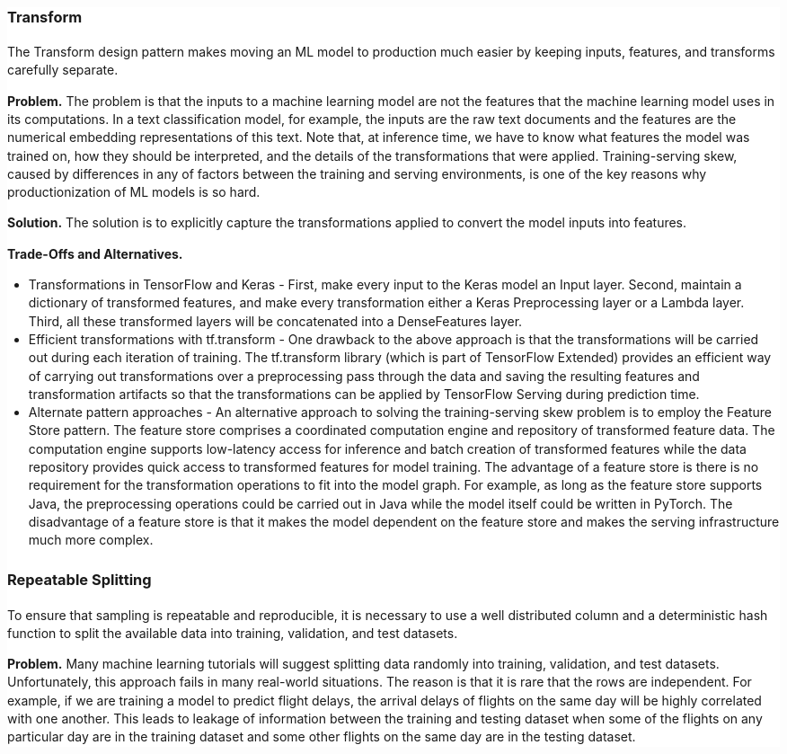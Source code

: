 

### Transform



The Transform design pattern makes moving an ML model to production much easier by keeping inputs, features, and transforms carefully separate.

**Problem.** The problem is that the inputs to a machine learning model are not the features that the machine learning model uses in its computations. In a text classification model, for example, the inputs are the raw text documents and the features are the numerical embedding representations of this text. Note that, at inference time, we have to know what features the model was trained on, how they should be interpreted, and the details of the transformations that were applied. Training-serving skew, caused by differences in any of factors between the training and serving environments, is one of the key reasons why productionization of ML models is so hard.

**Solution.** The solution is to explicitly capture the transformations applied to convert the model inputs into features. 

**Trade-Offs and Alternatives.** 

* Transformations in TensorFlow and Keras - First, make every input to the Keras model an Input layer. Second, maintain a dictionary of transformed features, and make every transformation either a Keras Preprocessing layer or a Lambda layer. Third, all these transformed layers will be concatenated into a DenseFeatures layer.
* Efficient transformations with tf.transform - One drawback to the above approach is that the transformations will be carried out during each iteration of training. The tf.transform library (which is part of TensorFlow Extended) provides an efficient way of carrying out transformations over a preprocessing pass through the data and saving the resulting features and transformation artifacts so that the transformations can be applied by TensorFlow Serving during prediction time.
* Alternate pattern approaches - An alternative approach to solving the training-serving skew problem is to employ the Feature Store pattern. The feature store comprises a coordinated computation engine and repository of transformed feature data. The computation engine supports low-latency access for inference and batch creation of transformed features while the data repository provides quick access to transformed features for model training. The advantage of a feature store is there is no requirement for the transformation operations to fit into the model graph. For example, as long as the feature store supports Java, the preprocessing operations could be carried out in Java while the model itself could be written in PyTorch. The disadvantage of a feature store is that it makes the model dependent on the feature store and makes the serving infrastructure much more complex.





###  Repeatable Splitting



To ensure that sampling is repeatable and reproducible, it is necessary to use a well distributed column and a deterministic hash function to split the available data into training, validation, and test datasets.

**Problem.** Many machine learning tutorials will suggest splitting data randomly into training, validation, and test datasets. Unfortunately, this approach fails in many real-world situations. The reason is that it is rare that the rows are independent. For example, if we are training a model to predict flight delays, the arrival delays of flights on the same day will be highly correlated with one another. This leads to leakage of information between the training and testing dataset when some of the flights on any particular day are in the training dataset and some other flights on the same day are in the testing dataset.
